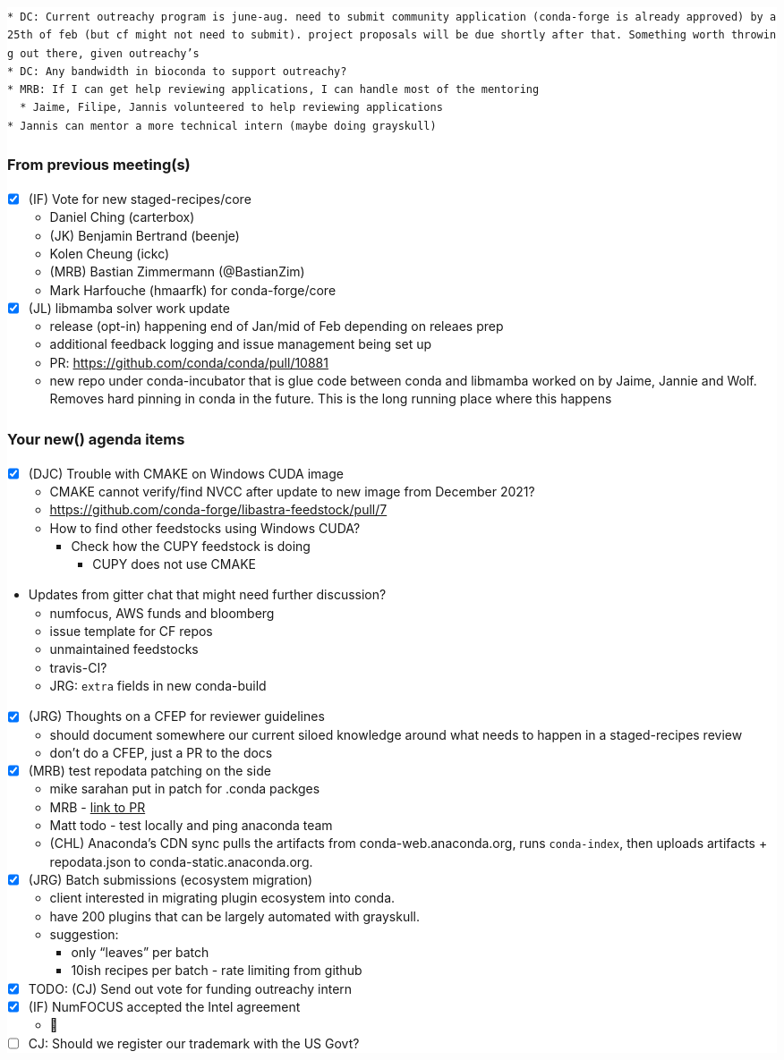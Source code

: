     * DC: Current outreachy program is june-aug. need to submit community application (conda-forge is already approved) by a 25th of feb (but cf might not need to submit). project proposals will be due shortly after that. Something worth throwing out there, given outreachy’s
    * DC: Any bandwidth in bioconda to support outreachy?
    * MRB: If I can get help reviewing applications, I can handle most of the mentoring
      * Jaime, Filipe, Jannis volunteered to help reviewing applications
    * Jannis can mentor a more technical intern (maybe doing grayskull)

### From previous meeting(s)

* [x] (IF) Vote for new staged-recipes/core
  * Daniel Ching (carterbox)
  * (JK) Benjamin Bertrand (beenje)
  * Kolen Cheung (ickc)
  * (MRB) Bastian Zimmermann (@BastianZim)
  * Mark Harfouche (hmaarfk) for conda-forge/core
* [x] (JL) libmamba solver work update
  * release (opt-in) happening end of Jan/mid of Feb depending on releaes prep
  * additional feedback logging and issue management being set up
  * PR: https://github.com/conda/conda/pull/10881
  * new repo under conda-incubator that is glue code between conda and libmamba worked on by Jaime, Jannie and Wolf. Removes hard pinning in conda in the future. This is the long running place where this happens

### Your **new**() agenda items

* [x] (DJC) Trouble with CMAKE on Windows CUDA image
  * CMAKE cannot verify/find NVCC after update to new image from December 2021?
  * https://github.com/conda-forge/libastra-feedstock/pull/7
  * How to find other feedstocks using Windows CUDA?
    * Check how the CUPY feedstock is doing
      * CUPY does not use CMAKE
* Updates from gitter chat that might need further discussion?
  * numfocus, AWS funds and bloomberg
  * issue template for CF repos
  * unmaintained feedstocks
  * travis-CI?
  * JRG: `extra` fields in new conda-build
* [x] (JRG) Thoughts on a CFEP for reviewer guidelines
  * should document somewhere our current siloed knowledge around what needs to happen in a staged-recipes review
  * don’t do a CFEP, just a PR to the docs
* [x] (MRB) test repodata patching on the side
  * mike sarahan put in patch for .conda packges
  * MRB - [link to PR](https://github.com/conda-forge/conda-forge-repodata-patches-feedstock/pull/215)
  * Matt todo - test locally and ping anaconda team
  * (CHL) Anaconda’s CDN sync pulls the artifacts from conda-web.anaconda.org, runs `conda-index`, then uploads artifacts + repodata.json to conda-static.anaconda.org.
* [x] (JRG) Batch submissions (ecosystem migration)
  * client interested in migrating plugin ecosystem into conda.
  * have 200 plugins that can be largely automated with grayskull.
  * suggestion:
    * only “leaves” per batch
    * 10ish recipes per batch - rate limiting from github
* [x] TODO: (CJ) Send out vote for funding outreachy intern
* [x] (IF) NumFOCUS accepted the Intel agreement
  * :tada:
* [ ] CJ: Should we register our trademark with the US Govt?
